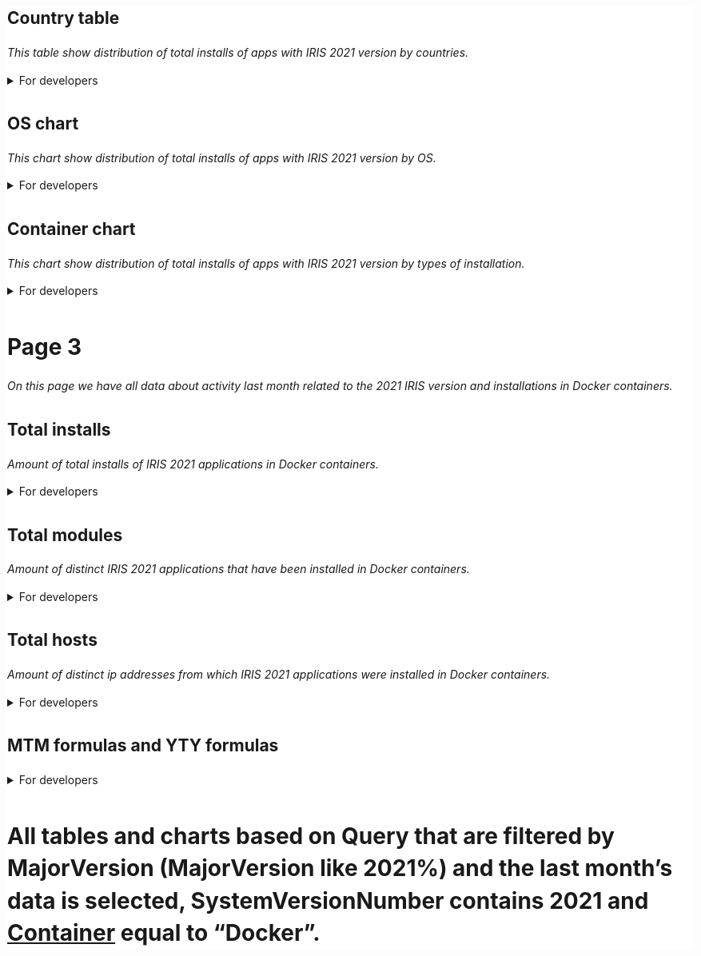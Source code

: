 ## Country table

_This table show distribution of total installs of apps with IRIS 2021 version by countries._

<details><summary>For developers</summary></details>

## OS chart

_This chart show distribution of total installs of apps with IRIS 2021 version by OS._

<details><summary>For developers</summary></details>

## Container chart

_This chart show distribution of total installs of apps with IRIS 2021 version by types of installation._

<details><summary>For developers</summary></details>

# Page 3
_On this page we have all data about activity last month related to the 2021 IRIS version and installations in Docker containers._

## Total installs

_Amount of total installs of IRIS 2021 applications in Docker containers._

<details><summary>For developers</summary></details>

## Total modules

_Amount of distinct IRIS 2021 applications that have been installed in Docker containers._

<details><summary>For developers</summary></details>

## Total hosts

_Amount of distinct ip addresses from which IRIS 2021 applications were installed in Docker containers._

<details><summary>For developers</summary></details>

## MTM formulas and YTY formulas

<details><summary>For developers</summary></details>

# All tables and charts based on Query that are filtered by MajorVersion (MajorVersion like 2021%) and the last month’s data is selected, SystemVersionNumber contains 2021 and [Container](https://github.com/teccod/Reports-widgets-documentation/blob/main/ZPM%20report/readme.md#container---shows-if-the-application-was-installed-in-Docker-container-or-directly-on-the-server-os) equal to “Docker”.
